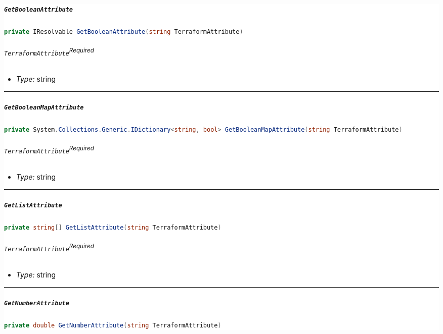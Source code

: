 ##### `GetBooleanAttribute` <a name="GetBooleanAttribute" id="@cdktf/provider-cloudflare.tieredCache.TieredCache.getBooleanAttribute"></a>

```csharp
private IResolvable GetBooleanAttribute(string TerraformAttribute)
```

###### `TerraformAttribute`<sup>Required</sup> <a name="TerraformAttribute" id="@cdktf/provider-cloudflare.tieredCache.TieredCache.getBooleanAttribute.parameter.terraformAttribute"></a>

- *Type:* string

---

##### `GetBooleanMapAttribute` <a name="GetBooleanMapAttribute" id="@cdktf/provider-cloudflare.tieredCache.TieredCache.getBooleanMapAttribute"></a>

```csharp
private System.Collections.Generic.IDictionary<string, bool> GetBooleanMapAttribute(string TerraformAttribute)
```

###### `TerraformAttribute`<sup>Required</sup> <a name="TerraformAttribute" id="@cdktf/provider-cloudflare.tieredCache.TieredCache.getBooleanMapAttribute.parameter.terraformAttribute"></a>

- *Type:* string

---

##### `GetListAttribute` <a name="GetListAttribute" id="@cdktf/provider-cloudflare.tieredCache.TieredCache.getListAttribute"></a>

```csharp
private string[] GetListAttribute(string TerraformAttribute)
```

###### `TerraformAttribute`<sup>Required</sup> <a name="TerraformAttribute" id="@cdktf/provider-cloudflare.tieredCache.TieredCache.getListAttribute.parameter.terraformAttribute"></a>

- *Type:* string

---

##### `GetNumberAttribute` <a name="GetNumberAttribute" id="@cdktf/provider-cloudflare.tieredCache.TieredCache.getNumberAttribute"></a>

```csharp
private double GetNumberAttribute(string TerraformAttribute)
```
